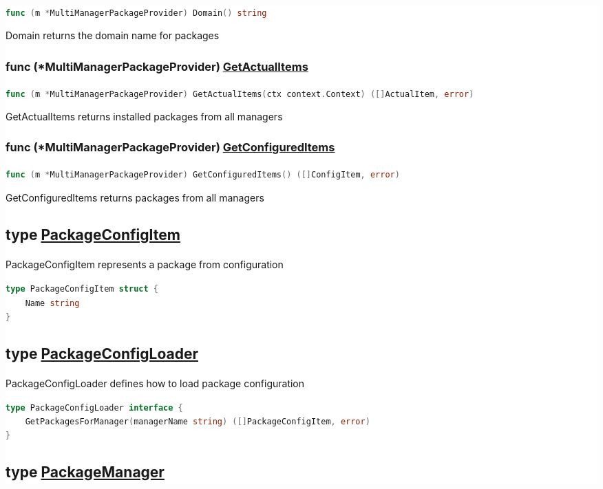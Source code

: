 ```go
func (m *MultiManagerPackageProvider) Domain() string
```

Domain returns the domain name for packages

<a name="MultiManagerPackageProvider.GetActualItems"></a>
### func \(\*MultiManagerPackageProvider\) [GetActualItems](<https://github.com/richhaase/plonk/blob/main/internal/state/package_provider.go#L171>)

```go
func (m *MultiManagerPackageProvider) GetActualItems(ctx context.Context) ([]ActualItem, error)
```

GetActualItems returns installed packages from all managers

<a name="MultiManagerPackageProvider.GetConfiguredItems"></a>
### func \(\*MultiManagerPackageProvider\) [GetConfiguredItems](<https://github.com/richhaase/plonk/blob/main/internal/state/package_provider.go#L156>)

```go
func (m *MultiManagerPackageProvider) GetConfiguredItems() ([]ConfigItem, error)
```

GetConfiguredItems returns packages from all managers

<a name="PackageConfigItem"></a>
## type [PackageConfigItem](<https://github.com/richhaase/plonk/blob/main/internal/state/package_provider.go#L26-L28>)

PackageConfigItem represents a package from configuration

```go
type PackageConfigItem struct {
    Name string
}
```

<a name="PackageConfigLoader"></a>
## type [PackageConfigLoader](<https://github.com/richhaase/plonk/blob/main/internal/state/package_provider.go#L21-L23>)

PackageConfigLoader defines how to load package configuration

```go
type PackageConfigLoader interface {
    GetPackagesForManager(managerName string) ([]PackageConfigItem, error)
}
```

<a name="PackageManager"></a>
## type [PackageManager](<https://github.com/richhaase/plonk/blob/main/internal/state/package_provider.go#L12-L18>)
